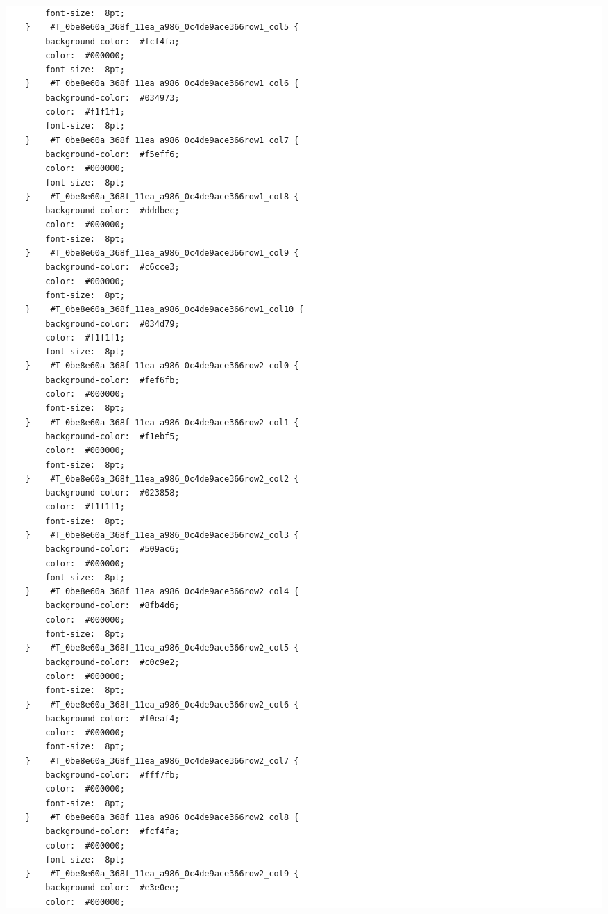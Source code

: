             font-size:  8pt;
        }    #T_0be8e60a_368f_11ea_a986_0c4de9ace366row1_col5 {
            background-color:  #fcf4fa;
            color:  #000000;
            font-size:  8pt;
        }    #T_0be8e60a_368f_11ea_a986_0c4de9ace366row1_col6 {
            background-color:  #034973;
            color:  #f1f1f1;
            font-size:  8pt;
        }    #T_0be8e60a_368f_11ea_a986_0c4de9ace366row1_col7 {
            background-color:  #f5eff6;
            color:  #000000;
            font-size:  8pt;
        }    #T_0be8e60a_368f_11ea_a986_0c4de9ace366row1_col8 {
            background-color:  #dddbec;
            color:  #000000;
            font-size:  8pt;
        }    #T_0be8e60a_368f_11ea_a986_0c4de9ace366row1_col9 {
            background-color:  #c6cce3;
            color:  #000000;
            font-size:  8pt;
        }    #T_0be8e60a_368f_11ea_a986_0c4de9ace366row1_col10 {
            background-color:  #034d79;
            color:  #f1f1f1;
            font-size:  8pt;
        }    #T_0be8e60a_368f_11ea_a986_0c4de9ace366row2_col0 {
            background-color:  #fef6fb;
            color:  #000000;
            font-size:  8pt;
        }    #T_0be8e60a_368f_11ea_a986_0c4de9ace366row2_col1 {
            background-color:  #f1ebf5;
            color:  #000000;
            font-size:  8pt;
        }    #T_0be8e60a_368f_11ea_a986_0c4de9ace366row2_col2 {
            background-color:  #023858;
            color:  #f1f1f1;
            font-size:  8pt;
        }    #T_0be8e60a_368f_11ea_a986_0c4de9ace366row2_col3 {
            background-color:  #509ac6;
            color:  #000000;
            font-size:  8pt;
        }    #T_0be8e60a_368f_11ea_a986_0c4de9ace366row2_col4 {
            background-color:  #8fb4d6;
            color:  #000000;
            font-size:  8pt;
        }    #T_0be8e60a_368f_11ea_a986_0c4de9ace366row2_col5 {
            background-color:  #c0c9e2;
            color:  #000000;
            font-size:  8pt;
        }    #T_0be8e60a_368f_11ea_a986_0c4de9ace366row2_col6 {
            background-color:  #f0eaf4;
            color:  #000000;
            font-size:  8pt;
        }    #T_0be8e60a_368f_11ea_a986_0c4de9ace366row2_col7 {
            background-color:  #fff7fb;
            color:  #000000;
            font-size:  8pt;
        }    #T_0be8e60a_368f_11ea_a986_0c4de9ace366row2_col8 {
            background-color:  #fcf4fa;
            color:  #000000;
            font-size:  8pt;
        }    #T_0be8e60a_368f_11ea_a986_0c4de9ace366row2_col9 {
            background-color:  #e3e0ee;
            color:  #000000;